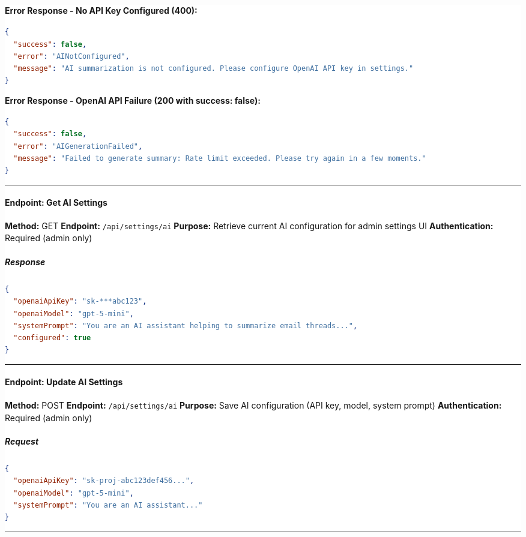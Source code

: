 **Error Response - No API Key Configured (400):**
```json
{
  "success": false,
  "error": "AINotConfigured",
  "message": "AI summarization is not configured. Please configure OpenAI API key in settings."
}
```

**Error Response - OpenAI API Failure (200 with success: false):**
```json
{
  "success": false,
  "error": "AIGenerationFailed",
  "message": "Failed to generate summary: Rate limit exceeded. Please try again in a few moments."
}
```

---

#### Endpoint: Get AI Settings

**Method:** GET
**Endpoint:** `/api/settings/ai`
**Purpose:** Retrieve current AI configuration for admin settings UI
**Authentication:** Required (admin only)

##### Response

```json
{
  "openaiApiKey": "sk-***abc123",
  "openaiModel": "gpt-5-mini",
  "systemPrompt": "You are an AI assistant helping to summarize email threads...",
  "configured": true
}
```

---

#### Endpoint: Update AI Settings

**Method:** POST
**Endpoint:** `/api/settings/ai`
**Purpose:** Save AI configuration (API key, model, system prompt)
**Authentication:** Required (admin only)

##### Request

```json
{
  "openaiApiKey": "sk-proj-abc123def456...",
  "openaiModel": "gpt-5-mini",
  "systemPrompt": "You are an AI assistant..."
}
```

---